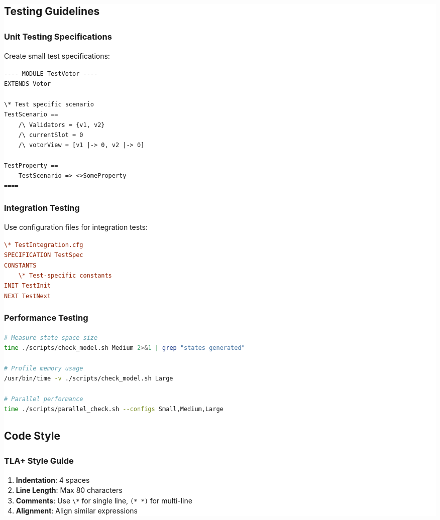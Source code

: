 ## Testing Guidelines

### Unit Testing Specifications

Create small test specifications:

```tla
---- MODULE TestVotor ----
EXTENDS Votor

\* Test specific scenario
TestScenario ==
    /\ Validators = {v1, v2}
    /\ currentSlot = 0
    /\ votorView = [v1 |-> 0, v2 |-> 0]

TestProperty ==
    TestScenario => <>SomeProperty
====
```

### Integration Testing

Use configuration files for integration tests:

```cfg
\* TestIntegration.cfg
SPECIFICATION TestSpec
CONSTANTS
    \* Test-specific constants
INIT TestInit
NEXT TestNext
```

### Performance Testing

```bash
# Measure state space size
time ./scripts/check_model.sh Medium 2>&1 | grep "states generated"

# Profile memory usage
/usr/bin/time -v ./scripts/check_model.sh Large

# Parallel performance
time ./scripts/parallel_check.sh --configs Small,Medium,Large
```

## Code Style

### TLA+ Style Guide

1. **Indentation**: 4 spaces
2. **Line Length**: Max 80 characters
3. **Comments**: Use `\*` for single line, `(* *)` for multi-line
4. **Alignment**: Align similar expressions
